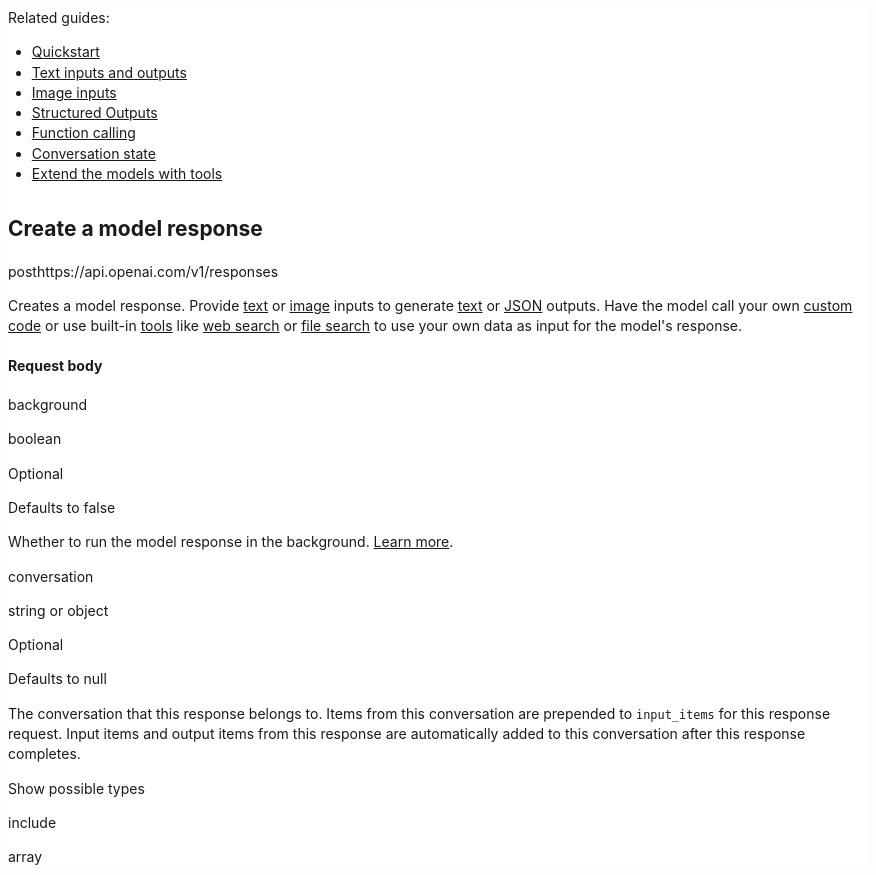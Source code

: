 Related guides:

- [Quickstart](https://platform.openai.com/docs/quickstart?api-mode=responses)
- [Text inputs and outputs](https://platform.openai.com/docs/guides/text?api-mode=responses)
- [Image inputs](https://platform.openai.com/docs/guides/images?api-mode=responses)
- [Structured Outputs](https://platform.openai.com/docs/guides/structured-outputs?api-mode=responses)
- [Function calling](https://platform.openai.com/docs/guides/function-calling?api-mode=responses)
- [Conversation state](https://platform.openai.com/docs/guides/conversation-state?api-mode=responses)
- [Extend the models with tools](https://platform.openai.com/docs/guides/tools?api-mode=responses)

## Create a model response

posthttps://api.openai.com/v1/responses

Creates a model response. Provide [text](https://platform.openai.com/docs/guides/text) or
[image](https://platform.openai.com/docs/guides/images) inputs to generate [text](https://platform.openai.com/docs/guides/text)
or [JSON](https://platform.openai.com/docs/guides/structured-outputs) outputs. Have the model call
your own [custom code](https://platform.openai.com/docs/guides/function-calling) or use built-in
[tools](https://platform.openai.com/docs/guides/tools) like [web search](https://platform.openai.com/docs/guides/tools-web-search)
or [file search](https://platform.openai.com/docs/guides/tools-file-search) to use your own data
as input for the model's response.

#### Request body

background

boolean

Optional

Defaults to false

Whether to run the model response in the background.
[Learn more](https://platform.openai.com/docs/guides/background).

conversation

string or object

Optional

Defaults to null

The conversation that this response belongs to. Items from this conversation are prepended to `input_items` for this response request.
Input items and output items from this response are automatically added to this conversation after this response completes.

Show possible types

include

array
